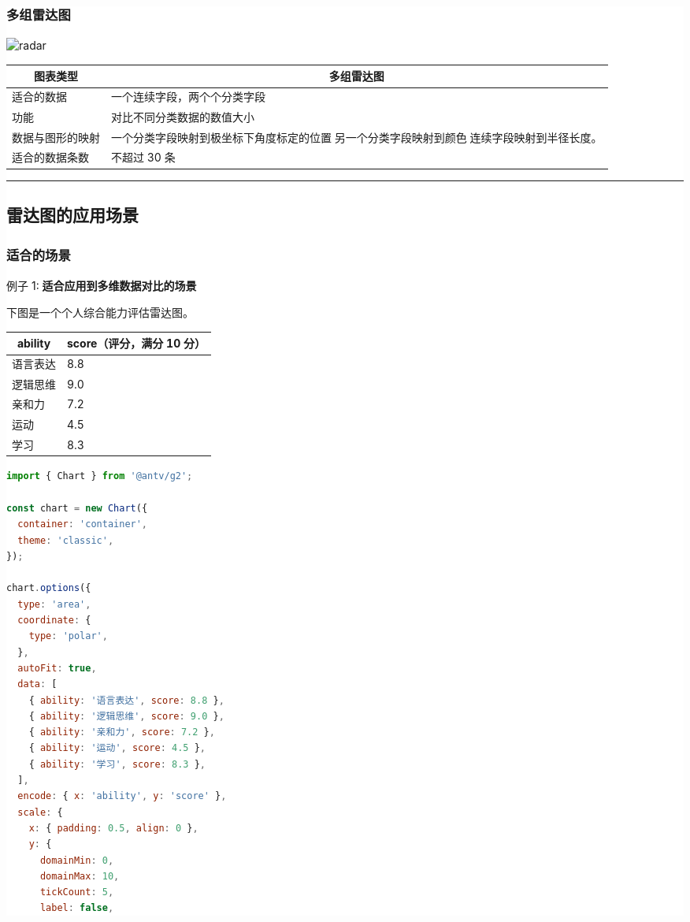 ### 多组雷达图

<img alt="radar" src="https://os.alipayobjects.com/rmsportal/pQDJLaWnSQrQhii.png" width=600 />

| 图表类型         | 多组雷达图                                                                                 |
| ---------------- | ------------------------------------------------------------------------------------------ |
| 适合的数据       | 一个连续字段，两个个分类字段                                                               |
| 功能             | 对比不同分类数据的数值大小                                                                 |
| 数据与图形的映射 | 一个分类字段映射到极坐标下角度标定的位置 另一个分类字段映射到颜色 连续字段映射到半径长度。 |
| 适合的数据条数   | 不超过 30 条                                                                               |

---

## 雷达图的应用场景

### 适合的场景

例子 1: **适合应用到多维数据对比的场景**

下图是一个个人综合能力评估雷达图。

| ability  | score（评分，满分 10 分） |
| -------- | ------------------------- |
| 语言表达 | 8.8                       |
| 逻辑思维 | 9.0                       |
| 亲和力   | 7.2                       |
| 运动     | 4.5                       |
| 学习     | 8.3                       |

```js | ob { autoMount: true  }
import { Chart } from '@antv/g2';

const chart = new Chart({
  container: 'container',
  theme: 'classic',
});

chart.options({
  type: 'area',
  coordinate: {
    type: 'polar',
  },
  autoFit: true,
  data: [
    { ability: '语言表达', score: 8.8 },
    { ability: '逻辑思维', score: 9.0 },
    { ability: '亲和力', score: 7.2 },
    { ability: '运动', score: 4.5 },
    { ability: '学习', score: 8.3 },
  ],
  encode: { x: 'ability', y: 'score' },
  scale: {
    x: { padding: 0.5, align: 0 },
    y: {
      domainMin: 0,
      domainMax: 10,
      tickCount: 5,
      label: false,
```
